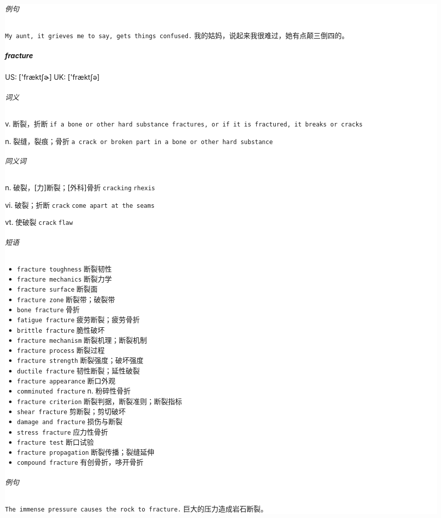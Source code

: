 ###### 例句

`My aunt, it grieves me to say, gets things confused.`
我的姑妈，说起来我很难过，她有点颠三倒四的。


##### fracture

US: ['fræktʃɚ]
UK: ['fræktʃə]

###### 词义

v. 断裂，折断
`if a bone or other hard substance fractures, or if it is fractured, it breaks or cracks`

n. 裂缝，裂痕；骨折
`a crack or broken part in a bone or other hard substance`

###### 同义词

n. 破裂，[力]断裂；[外科]骨折
`cracking` `rhexis`

vi. 破裂；折断
`crack` `come apart at the seams`

vt. 使破裂
`crack` `flaw`


###### 短语

- `fracture toughness` 断裂韧性
- `fracture mechanics` 断裂力学
- `fracture surface` 断裂面
- `fracture zone` 断裂带；破裂带
- `bone fracture` 骨折
- `fatigue fracture` 疲劳断裂；疲劳骨折
- `brittle fracture` 脆性破坏
- `fracture mechanism` 断裂机理；断裂机制
- `fracture process` 断裂过程
- `fracture strength` 断裂强度；破坏强度
- `ductile fracture` 韧性断裂；延性破裂
- `fracture appearance` 断口外观
- `comminuted fracture` n. 粉碎性骨折
- `fracture criterion` 断裂判据，断裂准则；断裂指标
- `shear fracture` 剪断裂；剪切破坏
- `damage and fracture` 损伤与断裂
- `stress fracture` 应力性骨折
- `fracture test` 断口试验
- `fracture propagation` 断裂传播；裂缝延伸
- `compound fracture` 有创骨折，哆开骨折

###### 例句

`The immense pressure causes the rock to fracture.`
巨大的压力造成岩石断裂。
